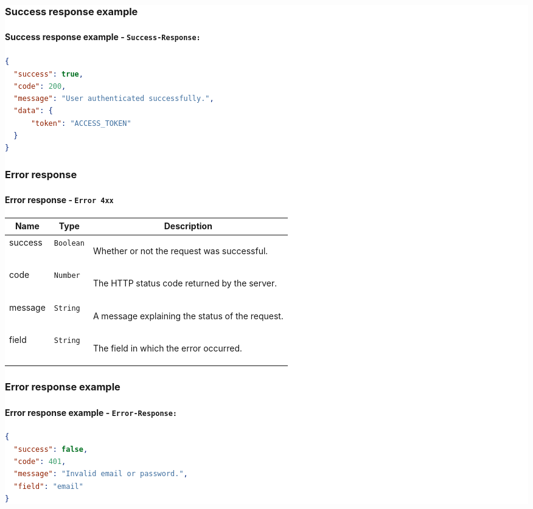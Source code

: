 ### Success response example

#### Success response example - `Success-Response:`

```json
{
  "success": true,
  "code": 200,
  "message": "User authenticated successfully.",
  "data": {
      "token": "ACCESS_TOKEN"
  }
}
```

### Error response

#### Error response - `Error 4xx`

| Name     | Type       | Description                           |
|----------|------------|---------------------------------------|
| success | `Boolean` | <p>Whether or not the request was successful.</p> |
| code | `Number` | <p>The HTTP status code returned by the server.</p> |
| message | `String` | <p>A message explaining the status of the request.</p> |
| field | `String` | <p>The field in which the error occurred.</p> |

### Error response example

#### Error response example - `Error-Response:`

```json
{
  "success": false,
  "code": 401,
  "message": "Invalid email or password.",
  "field": "email"
}
```

